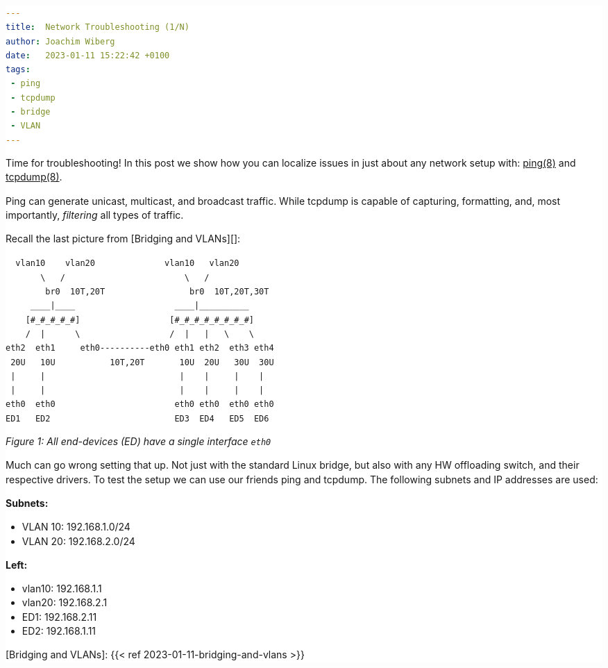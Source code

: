 ```yaml
---
title:  Network Troubleshooting (1/N)
author: Joachim Wiberg
date:   2023-01-11 15:22:42 +0100
tags:
 - ping
 - tcpdump
 - bridge
 - VLAN
---
```


Time for troubleshooting!  In this post we show how you can localize
issues in just about any network setup with:
[ping(8)](https://www.man7.org/linux/man-pages/man8/ping.8.html) and
[tcpdump(8)](https://www.man7.org/linux/man-pages/man8/tcpdump.8.html).


Ping can generate unicast, multicast, and broadcast traffic.  While
tcpdump is capable of capturing, formatting, and, most importantly,
*filtering* all types of traffic.



Recall the last picture from [Bridging and VLANs][]:

```
  vlan10    vlan20              vlan10   vlan20
       \   /                        \   /
        br0  10T,20T                 br0  10T,20T,30T
     ____|____                    ____|__________
    [#_#_#_#_#]                  [#_#_#_#_#_#_#_#]
    /  |      \                  /  |   |   \    \
eth2  eth1     eth0----------eth0 eth1 eth2  eth3 eth4
 20U   10U           10T,20T       10U  20U   30U  30U
 |     |                           |    |     |    |
 |     |                           |    |     |    |
eth0  eth0                        eth0 eth0  eth0 eth0
ED1   ED2                         ED3  ED4   ED5  ED6
```
*Figure 1: All end-devices (ED) have a single interface `eth0`*

Much can go wrong setting that up.  Not just with the standard Linux
bridge, but also with any HW offloading switch, and their respective
drivers.   To test the setup we can use our friends ping and tcpdump.
The following subnets and IP addresses are used:

**Subnets:**

  - VLAN 10: 192.168.1.0/24
  - VLAN 20: 192.168.2.0/24

**Left:**

  - vlan10: 192.168.1.1
  - vlan20: 192.168.2.1
  - ED1: 192.168.2.11
  - ED2: 192.168.1.11


[ping(8)]: https://www.man7.org/linux/man-pages/man8/ping.8.html
[tcpdump(8)]: https://www.man7.org/linux/man-pages/man8/tcpdump.8.html
[sysctl(8)]: https://www.man7.org/linux/man-pages/man8/sysctl.8.html
[Bridging and VLANs]: {{< ref 2023-01-11-bridging-and-vlans >}}